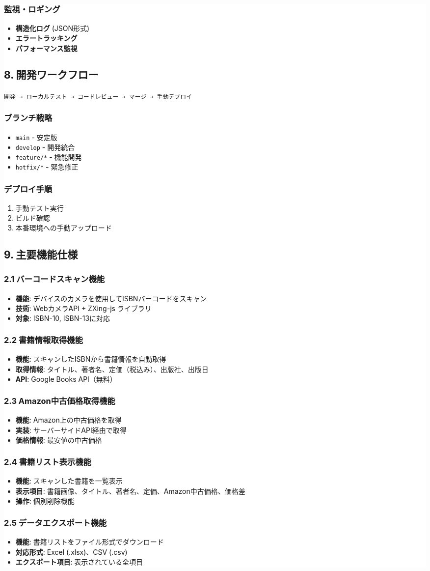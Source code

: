 ### 監視・ロギング
- **構造化ログ** (JSON形式)
- **エラートラッキング** 
- **パフォーマンス監視**

## 8. 開発ワークフロー

```
開発 → ローカルテスト → コードレビュー → マージ → 手動デプロイ
```

### ブランチ戦略
- `main` - 安定版
- `develop` - 開発統合  
- `feature/*` - 機能開発
- `hotfix/*` - 緊急修正

### デプロイ手順
1. 手動テスト実行
2. ビルド確認
3. 本番環境への手動アップロード

## 9. 主要機能仕様

### 2.1 バーコードスキャン機能
- **機能**: デバイスのカメラを使用してISBNバーコードをスキャン
- **技術**: WebカメラAPI + ZXing-js ライブラリ
- **対象**: ISBN-10, ISBN-13に対応

### 2.2 書籍情報取得機能
- **機能**: スキャンしたISBNから書籍情報を自動取得
- **取得情報**: タイトル、著者名、定価（税込み）、出版社、出版日
- **API**: Google Books API（無料）

### 2.3 Amazon中古価格取得機能
- **機能**: Amazon上の中古価格を取得
- **実装**: サーバーサイドAPI経由で取得
- **価格情報**: 最安値の中古価格

### 2.4 書籍リスト表示機能
- **機能**: スキャンした書籍を一覧表示
- **表示項目**: 書籍画像、タイトル、著者名、定価、Amazon中古価格、価格差
- **操作**: 個別削除機能

### 2.5 データエクスポート機能
- **機能**: 書籍リストをファイル形式でダウンロード
- **対応形式**: Excel (.xlsx)、CSV (.csv)
- **エクスポート項目**: 表示されている全項目
